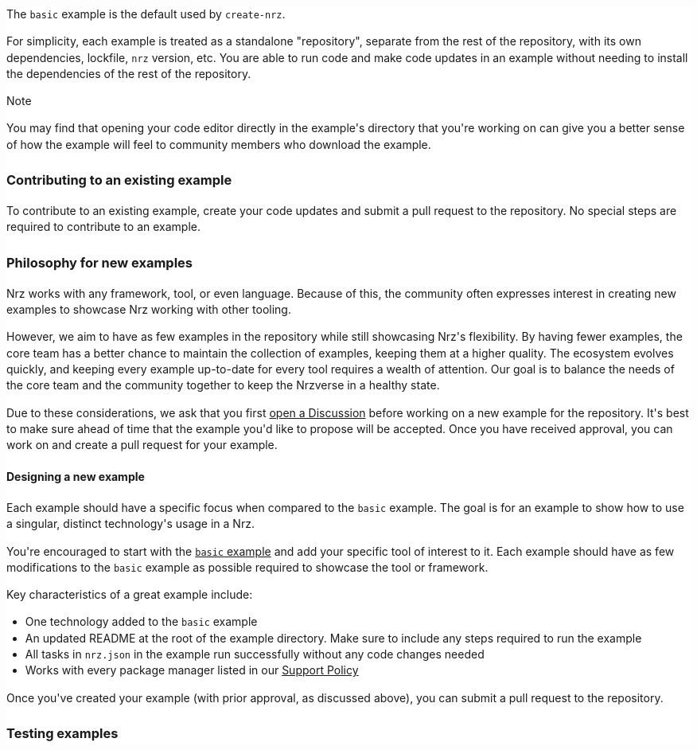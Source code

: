The `basic` example is the default used by `create-nrz`.

For simplicity, each example is treated as a standalone "repository", separate from the rest of the repository, with its own dependencies, lockfile, `nrz` version, etc. You are able to run code and make code updates in an example without needing to install the dependencies of the rest of the repository.

> [!NOTE]
> You may find that opening your code editor directly in the example's directory that you're working on can give you a better sense of how the example will feel to community members who download the example.

### Contributing to an existing example

To contribute to an existing example, create your code updates and submit a pull request to the repository. No special steps are required to contribute to an example.

### Philosophy for new examples

Nrz works with any framework, tool, or even language. Because of this, the community often expresses interest in creating new examples to showcase Nrz working with other tooling.

However, we aim to have as few examples in the repository while still showcasing Nrz's flexibility. By having fewer examples, the core team has a better chance to maintain the collection of examples, keeping them at a higher quality. The ecosystem evolves quickly, and keeping every example up-to-date for every tool requires a wealth of attention. Our goal is to balance the needs of the core team and the community together to keep the Nrzverse in a healthy state.

Due to these considerations, we ask that you first [open a Discussion](https://github.com/khulnasoft/nrz/discussions/categories/ideas) before working on a new example for the repository. It's best to make sure ahead of time that the example you'd like to propose will be accepted. Once you have received approval, you can work on and create a pull request for your example.

#### Designing a new example

Each example should have a specific focus when compared to the `basic` example. The goal is for an example to show how to use a singular, distinct technology's usage in a Nrz.

You're encouraged to start with the [`basic` example](https://github.com/khulnasoft/nrz/tree/main/examples/basic) and add your specific tool of interest to it. Each example should have as few modifications to the `basic` example as possible required to showcase the tool or framework.

Key characteristics of a great example include:

- One technology added to the `basic` example
- An updated README at the root of the example directory. Make sure to include any steps required to run the example
- All tasks in `nrz.json` in the example run successfully without any code changes needed
- Works with every package manager listed in our [Support Policy](https://nrz.build/repo/docs/getting-started/support-policy#package-managers)

Once you've created your example (with prior approval, as discussed above), you can submit a pull request to the repository.

### Testing examples
